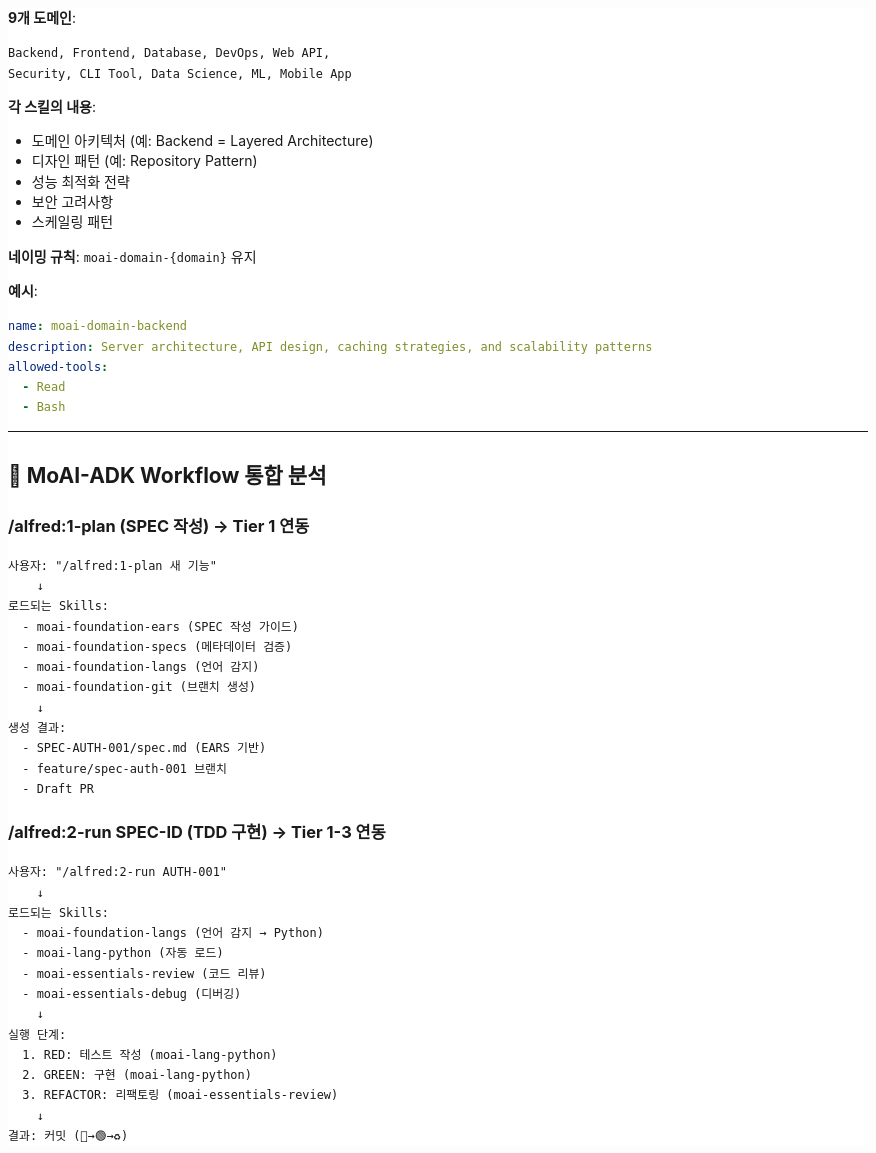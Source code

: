 **9개 도메인**:
```
Backend, Frontend, Database, DevOps, Web API,
Security, CLI Tool, Data Science, ML, Mobile App
```

**각 스킬의 내용**:
- 도메인 아키텍처 (예: Backend = Layered Architecture)
- 디자인 패턴 (예: Repository Pattern)
- 성능 최적화 전략
- 보안 고려사항
- 스케일링 패턴

**네이밍 규칙**: `moai-domain-{domain}` 유지

**예시**:
```yaml
name: moai-domain-backend
description: Server architecture, API design, caching strategies, and scalability patterns
allowed-tools:
  - Read
  - Bash
```

---

## 🔗 MoAI-ADK Workflow 통합 분석

### /alfred:1-plan (SPEC 작성) → Tier 1 연동

```
사용자: "/alfred:1-plan 새 기능"
    ↓
로드되는 Skills:
  - moai-foundation-ears (SPEC 작성 가이드)
  - moai-foundation-specs (메타데이터 검증)
  - moai-foundation-langs (언어 감지)
  - moai-foundation-git (브랜치 생성)
    ↓
생성 결과:
  - SPEC-AUTH-001/spec.md (EARS 기반)
  - feature/spec-auth-001 브랜치
  - Draft PR
```

### /alfred:2-run SPEC-ID (TDD 구현) → Tier 1-3 연동

```
사용자: "/alfred:2-run AUTH-001"
    ↓
로드되는 Skills:
  - moai-foundation-langs (언어 감지 → Python)
  - moai-lang-python (자동 로드)
  - moai-essentials-review (코드 리뷰)
  - moai-essentials-debug (디버깅)
    ↓
실행 단계:
  1. RED: 테스트 작성 (moai-lang-python)
  2. GREEN: 구현 (moai-lang-python)
  3. REFACTOR: 리팩토링 (moai-essentials-review)
    ↓
결과: 커밋 (🔴→🟢→♻️)
```
